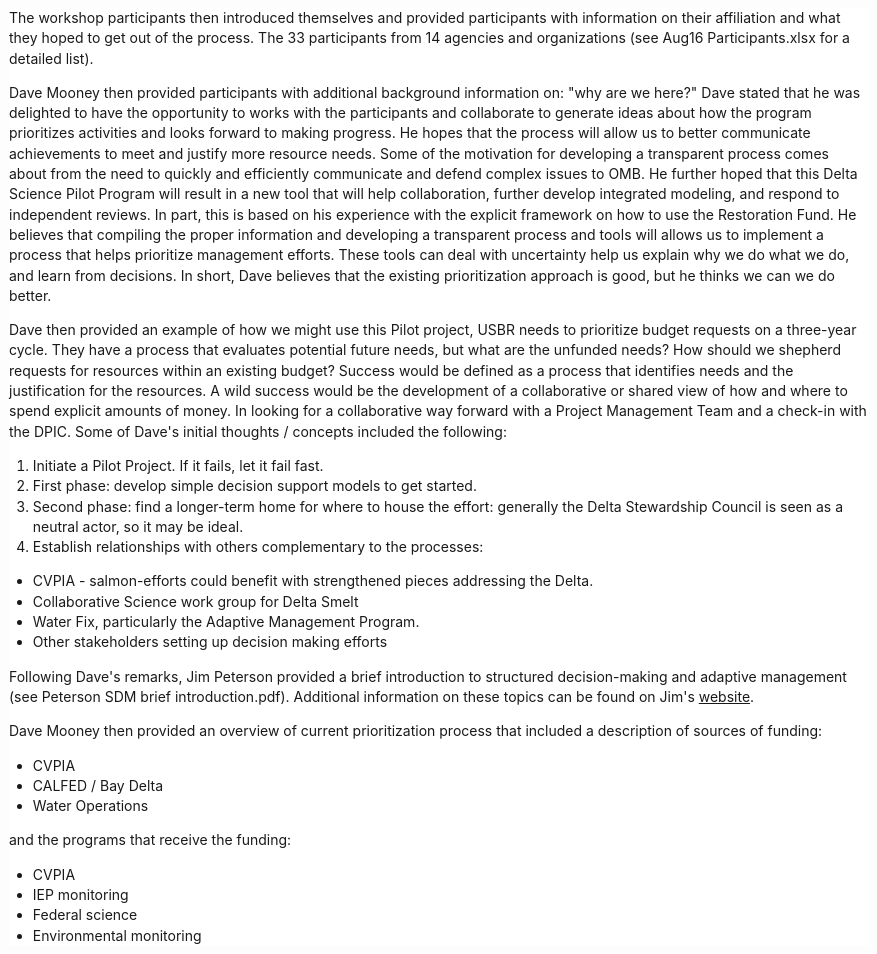 The workshop participants then introduced themselves and provided participants with information on their affiliation and what they hoped to get out of the process. The 33 participants from 14 agencies and organizations (see Aug16 Participants.xlsx for a detailed list).

Dave Mooney then provided participants with additional background information on: &quot;why are we here?&quot;  Dave stated that he was delighted to have the opportunity to works with the participants and collaborate to generate ideas about how the program prioritizes activities and looks forward to making progress. He hopes that the process will allow us to better communicate achievements to meet and justify more resource needs. Some of the motivation for developing a transparent process comes about from the need to quickly and efficiently communicate and defend complex issues to OMB. He further hoped that this Delta Science Pilot Program will result in a new tool that will help collaboration, further develop integrated modeling, and respond to independent reviews. In part, this is based on his experience with the explicit framework on how to use the Restoration Fund. He believes that compiling the proper information and developing a transparent process and tools will allows us to implement a process that helps prioritize management efforts. These tools can deal with uncertainty help us explain why we do what we do, and learn from decisions. In short, Dave believes that the existing prioritization approach is good, but he thinks we can we do better.

Dave then provided an example of how we might use this Pilot project, USBR needs to prioritize budget requests on a three-year cycle. They have a process that evaluates potential future needs, but what are the unfunded needs? How should we shepherd requests for resources within an existing budget? Success would be defined as a process that identifies needs and the justification for the resources. A wild success would be the development of a collaborative or shared view of how and where to spend explicit amounts of money. In looking for a collaborative way forward with a Project Management Team and a check-in with the DPIC. Some of Dave&#39;s initial thoughts / concepts included the following:

1. Initiate a Pilot Project. If it fails, let it fail fast.
2. First phase: develop simple decision support models to get started.
3. Second phase: find a longer-term home for where to house the effort: generally the Delta Stewardship Council is seen as a neutral actor, so it may be ideal.
4. Establish relationships with others complementary to the processes:
  - CVPIA - salmon-efforts could benefit with strengthened pieces addressing the Delta.
  - Collaborative Science work group for Delta Smelt
  - Water Fix, particularly the Adaptive Management Program.
  - Other stakeholders setting up decision making efforts

Following Dave&#39;s remarks, Jim Peterson provided a brief introduction to structured decision-making and adaptive management (see Peterson SDM brief introduction.pdf). Additional information on these topics can be found on Jim&#39;s [website](https://sites.google.com/site/sdmandarmresources/). 

Dave Mooney then provided an overview of current prioritization process that included a description of sources of funding:

- CVPIA
- CALFED / Bay Delta
- Water Operations

and the programs that receive the funding:

- CVPIA
- IEP monitoring
- Federal science
- Environmental monitoring
